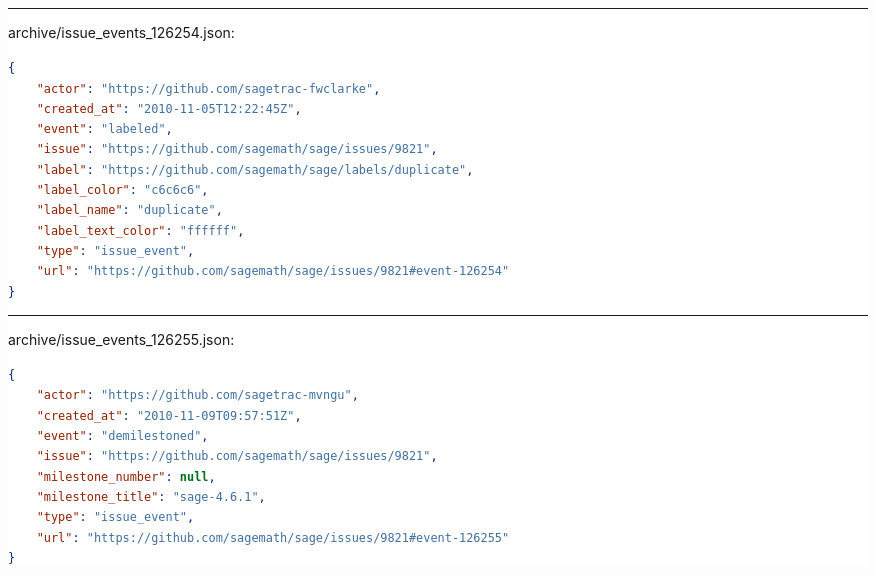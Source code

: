 

---

archive/issue_events_126254.json:
```json
{
    "actor": "https://github.com/sagetrac-fwclarke",
    "created_at": "2010-11-05T12:22:45Z",
    "event": "labeled",
    "issue": "https://github.com/sagemath/sage/issues/9821",
    "label": "https://github.com/sagemath/sage/labels/duplicate",
    "label_color": "c6c6c6",
    "label_name": "duplicate",
    "label_text_color": "ffffff",
    "type": "issue_event",
    "url": "https://github.com/sagemath/sage/issues/9821#event-126254"
}
```



---

archive/issue_events_126255.json:
```json
{
    "actor": "https://github.com/sagetrac-mvngu",
    "created_at": "2010-11-09T09:57:51Z",
    "event": "demilestoned",
    "issue": "https://github.com/sagemath/sage/issues/9821",
    "milestone_number": null,
    "milestone_title": "sage-4.6.1",
    "type": "issue_event",
    "url": "https://github.com/sagemath/sage/issues/9821#event-126255"
}
```
